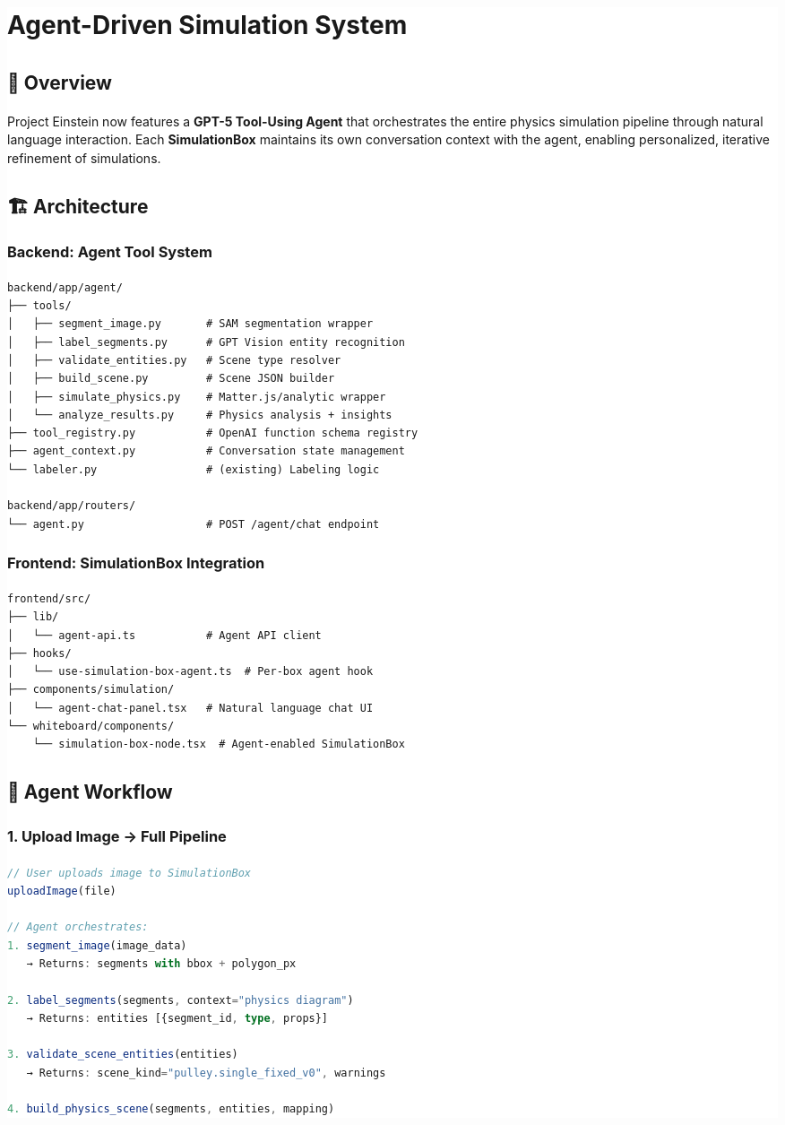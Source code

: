 # Agent-Driven Simulation System

## 🎯 Overview

Project Einstein now features a **GPT-5 Tool-Using Agent** that orchestrates the entire physics simulation pipeline through natural language interaction. Each **SimulationBox** maintains its own conversation context with the agent, enabling personalized, iterative refinement of simulations.

## 🏗️ Architecture

### Backend: Agent Tool System

```
backend/app/agent/
├── tools/
│   ├── segment_image.py       # SAM segmentation wrapper
│   ├── label_segments.py      # GPT Vision entity recognition
│   ├── validate_entities.py   # Scene type resolver
│   ├── build_scene.py         # Scene JSON builder
│   ├── simulate_physics.py    # Matter.js/analytic wrapper
│   └── analyze_results.py     # Physics analysis + insights
├── tool_registry.py           # OpenAI function schema registry
├── agent_context.py           # Conversation state management
└── labeler.py                 # (existing) Labeling logic

backend/app/routers/
└── agent.py                   # POST /agent/chat endpoint
```

### Frontend: SimulationBox Integration

```
frontend/src/
├── lib/
│   └── agent-api.ts           # Agent API client
├── hooks/
│   └── use-simulation-box-agent.ts  # Per-box agent hook
├── components/simulation/
│   └── agent-chat-panel.tsx   # Natural language chat UI
└── whiteboard/components/
    └── simulation-box-node.tsx  # Agent-enabled SimulationBox
```

## 🔄 Agent Workflow

### 1. Upload Image → Full Pipeline

```typescript
// User uploads image to SimulationBox
uploadImage(file)

// Agent orchestrates:
1. segment_image(image_data)
   → Returns: segments with bbox + polygon_px
   
2. label_segments(segments, context="physics diagram")
   → Returns: entities [{segment_id, type, props}]
   
3. validate_scene_entities(entities)
   → Returns: scene_kind="pulley.single_fixed_v0", warnings
   
4. build_physics_scene(segments, entities, mapping)
```